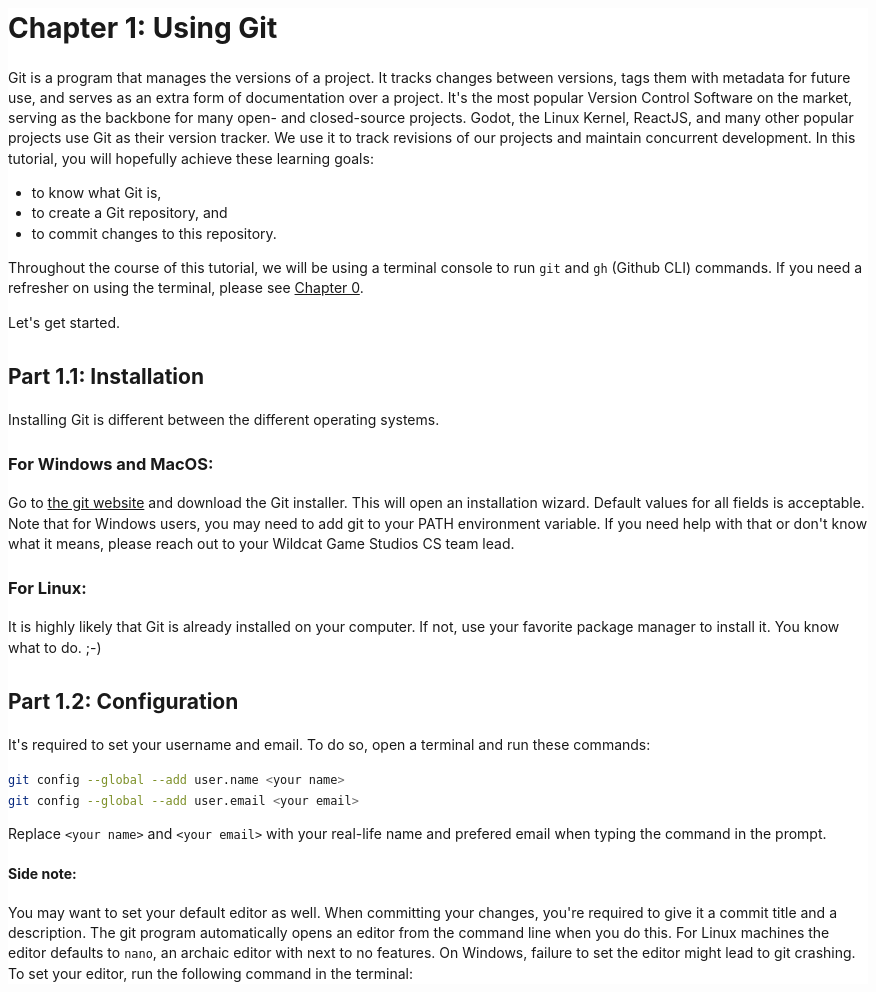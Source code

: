 # Chapter 1: Using Git

Git is a program that manages the versions of a project. It tracks changes
between versions, tags them with metadata for future use, and serves as an
extra form of documentation over a project. It's the most popular Version
Control Software on the market, serving as the backbone for many open- and
closed-source projects. Godot, the Linux Kernel, ReactJS, and many other
popular projects use Git as their version tracker. We use it to track revisions
of our projects and maintain concurrent development. In this tutorial, you will
hopefully achieve these learning goals:
- to know what Git is,
- to create a Git repository, and
- to commit changes to this repository.

Throughout the course of this tutorial, we will be using a terminal console to
run `git` and `gh` (Github CLI) commands. If you need a refresher on using the
terminal, please see [Chapter 0](./chapter_0.md).

Let's get started.

## Part 1.1: Installation

Installing Git is different between the different operating systems.

### For Windows and MacOS:

Go to [the git website](www.git-scm.com) and download the Git installer. This
will open an installation wizard. Default values for all fields is acceptable.
Note that for Windows users, you may need to add git to your PATH environment
variable. If you need help with that or don't know what it means, please reach
out to your Wildcat Game Studios CS team lead.

### For Linux:

It is highly likely that Git is already installed on your computer. If not, use
your favorite package manager to install it. You know what to do. ;-)

## Part 1.2: Configuration

It's required to set your username and email. To do so, open a terminal and run
these commands:
```bash
git config --global --add user.name <your name>
git config --global --add user.email <your email>
```

Replace `<your name>` and `<your email>` with your real-life name and prefered
email when typing the command in the prompt.

#### Side note:
You may want to set your default editor as well. When committing your changes,
you're required to give it a commit title and a description. The git program
automatically opens an editor from the command line when you do this. For Linux
machines the editor defaults to `nano`, an archaic editor with next to no
features. On Windows, failure to set the editor might lead to git crashing. To
set your editor, run the following command in the terminal:
